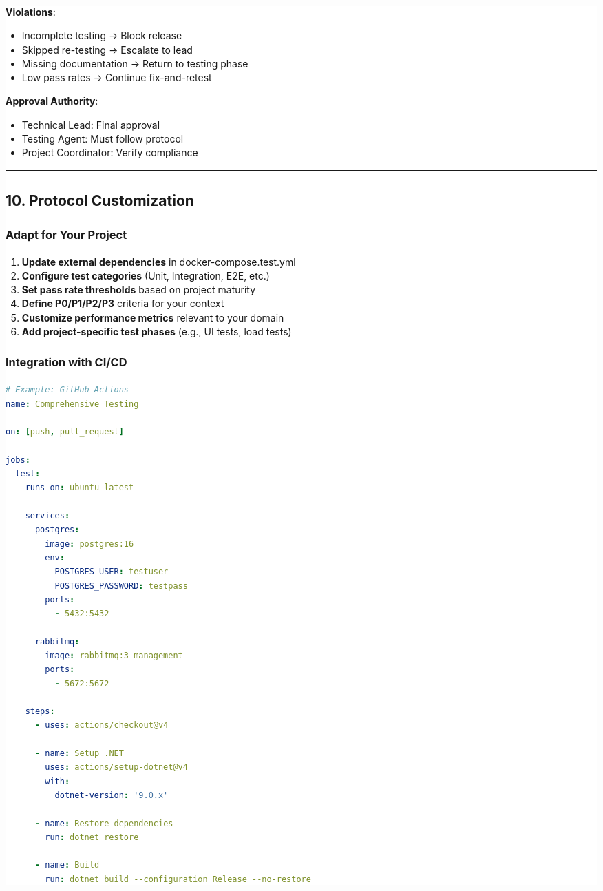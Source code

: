 **Violations**:
- Incomplete testing → Block release
- Skipped re-testing → Escalate to lead
- Missing documentation → Return to testing phase
- Low pass rates → Continue fix-and-retest

**Approval Authority**:
- Technical Lead: Final approval
- Testing Agent: Must follow protocol
- Project Coordinator: Verify compliance

---

## 10. Protocol Customization

### Adapt for Your Project

1. **Update external dependencies** in docker-compose.test.yml
2. **Configure test categories** (Unit, Integration, E2E, etc.)
3. **Set pass rate thresholds** based on project maturity
4. **Define P0/P1/P2/P3** criteria for your context
5. **Customize performance metrics** relevant to your domain
6. **Add project-specific test phases** (e.g., UI tests, load tests)

### Integration with CI/CD

```yaml
# Example: GitHub Actions
name: Comprehensive Testing

on: [push, pull_request]

jobs:
  test:
    runs-on: ubuntu-latest

    services:
      postgres:
        image: postgres:16
        env:
          POSTGRES_USER: testuser
          POSTGRES_PASSWORD: testpass
        ports:
          - 5432:5432

      rabbitmq:
        image: rabbitmq:3-management
        ports:
          - 5672:5672

    steps:
      - uses: actions/checkout@v4

      - name: Setup .NET
        uses: actions/setup-dotnet@v4
        with:
          dotnet-version: '9.0.x'

      - name: Restore dependencies
        run: dotnet restore

      - name: Build
        run: dotnet build --configuration Release --no-restore

```